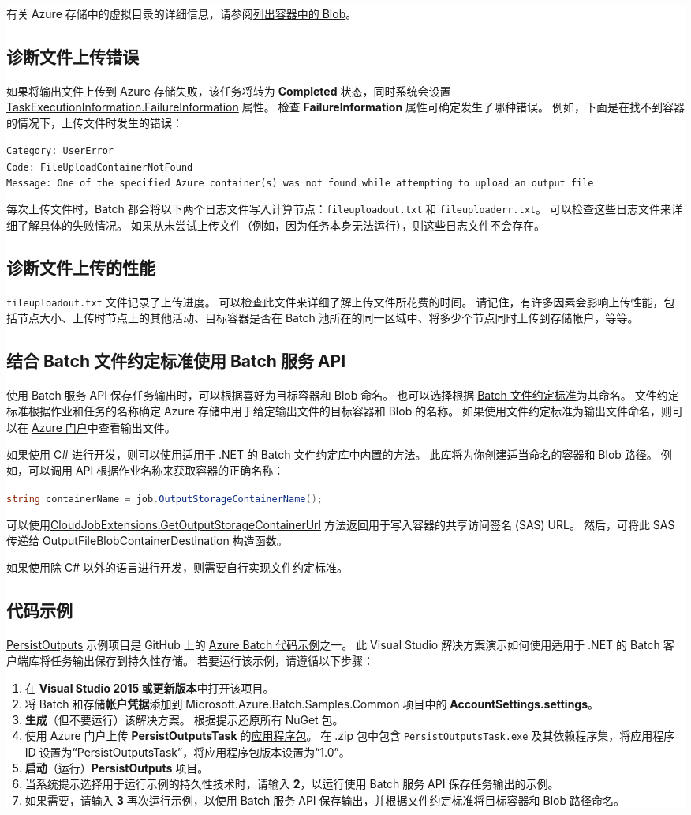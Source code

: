 有关 Azure 存储中的虚拟目录的详细信息，请参阅[列出容器中的 Blob](../storage/blobs/storage-dotnet-how-to-use-blobs.md#list-the-blobs-in-a-container)。


## <a name="diagnose-file-upload-errors"></a>诊断文件上传错误

如果将输出文件上传到 Azure 存储失败，该任务将转为 **Completed** 状态，同时系统会设置 [TaskExecutionInformation.FailureInformation](https://docs.microsoft.com/dotnet/api/microsoft.azure.batch.taskexecutioninformation.failureinformation#Microsoft_Azure_Batch_TaskExecutionInformation_FailureInformation) 属性。 检查 **FailureInformation** 属性可确定发生了哪种错误。 例如，下面是在找不到容器的情况下，上传文件时发生的错误： 

```
Category: UserError
Code: FileUploadContainerNotFound
Message: One of the specified Azure container(s) was not found while attempting to upload an output file
```

每次上传文件时，Batch 都会将以下两个日志文件写入计算节点：`fileuploadout.txt` 和 `fileuploaderr.txt`。 可以检查这些日志文件来详细了解具体的失败情况。 如果从未尝试上传文件（例如，因为任务本身无法运行），则这些日志文件不会存在。

## <a name="diagnose-file-upload-performance"></a>诊断文件上传的性能

`fileuploadout.txt` 文件记录了上传进度。 可以检查此文件来详细了解上传文件所花费的时间。 请记住，有许多因素会影响上传性能，包括节点大小、上传时节点上的其他活动、目标容器是否在 Batch 池所在的同一区域中、将多少个节点同时上传到存储帐户，等等。

## <a name="use-the-batch-service-api-with-the-batch-file-conventions-standard"></a>结合 Batch 文件约定标准使用 Batch 服务 API

使用 Batch 服务 API 保存任务输出时，可以根据喜好为目标容器和 Blob 命名。 也可以选择根据 [Batch 文件约定标准](https://github.com/Azure/azure-sdk-for-net/tree/vs17Dev/src/SDKs/Batch/Support/FileConventions#conventions)为其命名。 文件约定标准根据作业和任务的名称确定 Azure 存储中用于给定输出文件的目标容器和 Blob 的名称。 如果使用文件约定标准为输出文件命名，则可以在 [Azure 门户](https://portal.azure.com)中查看输出文件。

如果使用 C# 进行开发，则可以使用[适用于 .NET 的 Batch 文件约定库](https://www.nuget.org/packages/Microsoft.Azure.Batch.Conventions.Files)中内置的方法。 此库将为你创建适当命名的容器和 Blob 路径。 例如，可以调用 API 根据作业名称来获取容器的正确名称：

```csharp
string containerName = job.OutputStorageContainerName();
```

可以使用[CloudJobExtensions.GetOutputStorageContainerUrl](https://docs.microsoft.com/dotnet/api/microsoft.azure.batch.conventions.files.cloudjobextensions.getoutputstoragecontainerurl) 方法返回用于写入容器的共享访问签名 (SAS) URL。 然后，可将此 SAS 传递给 [OutputFileBlobContainerDestination](https://docs.microsoft.com/dotnet/api/microsoft.azure.batch.outputfileblobcontainerdestination) 构造函数。

如果使用除 C# 以外的语言进行开发，则需要自行实现文件约定标准。

## <a name="code-sample"></a>代码示例

[PersistOutputs][github_persistoutputs] 示例项目是 GitHub 上的 [Azure Batch 代码示例][github_samples]之一。 此 Visual Studio 解决方案演示如何使用适用于 .NET 的 Batch 客户端库将任务输出保存到持久性存储。 若要运行该示例，请遵循以下步骤：

1. 在 **Visual Studio 2015 或更新版本**中打开该项目。
2. 将 Batch 和存储**帐户凭据**添加到 Microsoft.Azure.Batch.Samples.Common 项目中的 **AccountSettings.settings**。
3. **生成**（但不要运行）该解决方案。 根据提示还原所有 NuGet 包。
4. 使用 Azure 门户上传 **PersistOutputsTask** 的[应用程序包](batch-application-packages.md)。 在 .zip 包中包含 `PersistOutputsTask.exe` 及其依赖程序集，将应用程序 ID 设置为“PersistOutputsTask”，将应用程序包版本设置为“1.0”。
5. **启动**（运行）**PersistOutputs** 项目。
6. 当系统提示选择用于运行示例的持久性技术时，请输入 **2**，以运行使用 Batch 服务 API 保存任务输出的示例。
7. 如果需要，请输入 **3** 再次运行示例，以使用 Batch 服务 API 保存输出，并根据文件约定标准将目标容器和 Blob 路径命名。


[github_persistoutputs]: https://github.com/Azure/azure-batch-samples/tree/master/CSharp/ArticleProjects/PersistOutputs
[github_samples]: https://github.com/Azure/azure-batch-samples